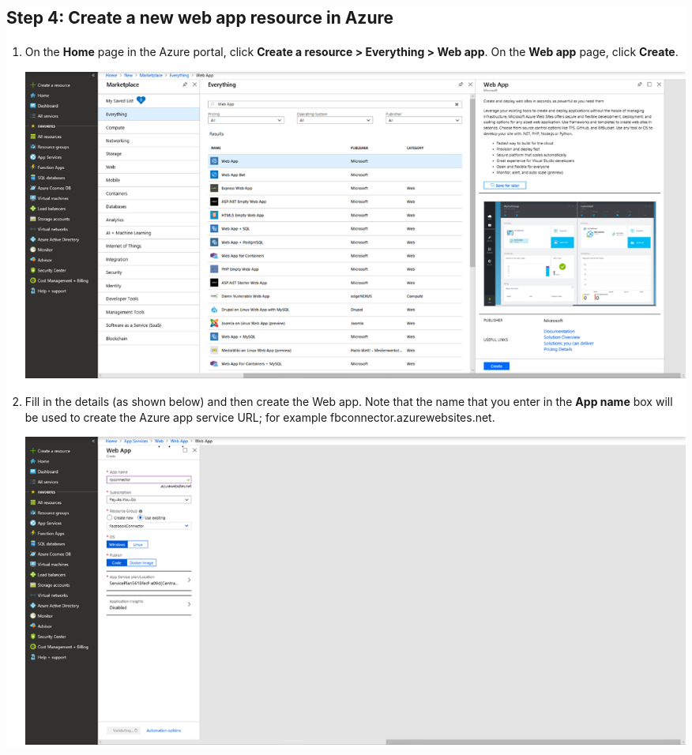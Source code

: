 ## Step 4: Create a new web app resource in Azure

1. On the **Home** page in the Azure portal, click **Create a resource \> Everything \> Web app**. On the **Web app** page, click **Create**. 

   ![](media/FBCimage20.png)

2. Fill in the details (as shown below) and then create the Web app. Note that the name that you enter in the **App name** box will be used to create the Azure app service URL; for example fbconnector.azurewebsites.net.

   ![](media/FBCimage21.png)
